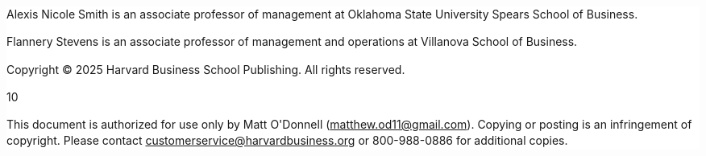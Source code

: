 Alexis Nicole Smith is an associate professor of management at Oklahoma State University Spears School of Business.

Flannery Stevens is an associate professor of management and operations at Villanova School of Business.

Copyright © 2025 Harvard Business School Publishing. All rights reserved.

10

This document is authorized for use only by Matt O'Donnell (matthew.od11@gmail.com). Copying or posting is an infringement of copyright. Please contact customerservice@harvardbusiness.org or 800-988-0886 for additional copies.